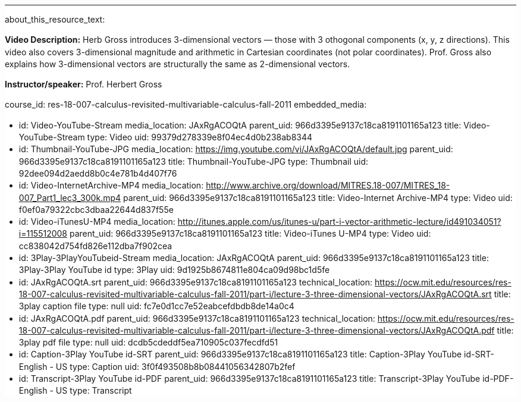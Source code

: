---
about_this_resource_text: <p><strong>Video Description:</strong> Herb Gross introduces
  3-dimensional vectors&nbsp;&mdash; those with 3 othogonal components (x, y, z directions).
  This video also covers 3-dimensional magnitude and arithmetic in Cartesian coordinates
  (not polar coordinates). Prof. Gross also explains how 3-dimensional vectors are
  structurally the same as&nbsp;2-dimensional vectors.</p> <p><strong>Instructor/speaker:</strong>
  Prof. Herbert Gross</p>
course_id: res-18-007-calculus-revisited-multivariable-calculus-fall-2011
embedded_media:
- id: Video-YouTube-Stream
  media_location: JAxRgACOQtA
  parent_uid: 966d3395e9137c18ca8191101165a123
  title: Video-YouTube-Stream
  type: Video
  uid: 99379d278339e8f04ec4d0b238ab8344
- id: Thumbnail-YouTube-JPG
  media_location: https://img.youtube.com/vi/JAxRgACOQtA/default.jpg
  parent_uid: 966d3395e9137c18ca8191101165a123
  title: Thumbnail-YouTube-JPG
  type: Thumbnail
  uid: 92dee094d2aedd8b0c4e781b4d407f76
- id: Video-InternetArchive-MP4
  media_location: http://www.archive.org/download/MITRES.18-007/MITRES_18-007_Part1_lec3_300k.mp4
  parent_uid: 966d3395e9137c18ca8191101165a123
  title: Video-Internet Archive-MP4
  type: Video
  uid: f0ef0a79322cbc3dbaa22644d837f55e
- id: Video-iTunesU-MP4
  media_location: http://itunes.apple.com/us/itunes-u/part-i-vector-arithmetic-lecture/id491034051?i=115512008
  parent_uid: 966d3395e9137c18ca8191101165a123
  title: Video-iTunes U-MP4
  type: Video
  uid: cc838042d754fd826e112dba7f902cea
- id: 3Play-3PlayYouTubeid-Stream
  media_location: JAxRgACOQtA
  parent_uid: 966d3395e9137c18ca8191101165a123
  title: 3Play-3Play YouTube id
  type: 3Play
  uid: 9d1925b8674811e804ca09d98bc1d5fe
- id: JAxRgACOQtA.srt
  parent_uid: 966d3395e9137c18ca8191101165a123
  technical_location: https://ocw.mit.edu/resources/res-18-007-calculus-revisited-multivariable-calculus-fall-2011/part-i/lecture-3-three-dimensional-vectors/JAxRgACOQtA.srt
  title: 3play caption file
  type: null
  uid: fc7e0d1cc7e52eabcefdbdb8de14a0c4
- id: JAxRgACOQtA.pdf
  parent_uid: 966d3395e9137c18ca8191101165a123
  technical_location: https://ocw.mit.edu/resources/res-18-007-calculus-revisited-multivariable-calculus-fall-2011/part-i/lecture-3-three-dimensional-vectors/JAxRgACOQtA.pdf
  title: 3play pdf file
  type: null
  uid: dcdb5cdeddf5ea710905c037fecdfd51
- id: Caption-3Play YouTube id-SRT
  parent_uid: 966d3395e9137c18ca8191101165a123
  title: Caption-3Play YouTube id-SRT-English - US
  type: Caption
  uid: 3f0f493508b8b08441056342807b2fef
- id: Transcript-3Play YouTube id-PDF
  parent_uid: 966d3395e9137c18ca8191101165a123
  title: Transcript-3Play YouTube id-PDF-English - US
  type: Transcript